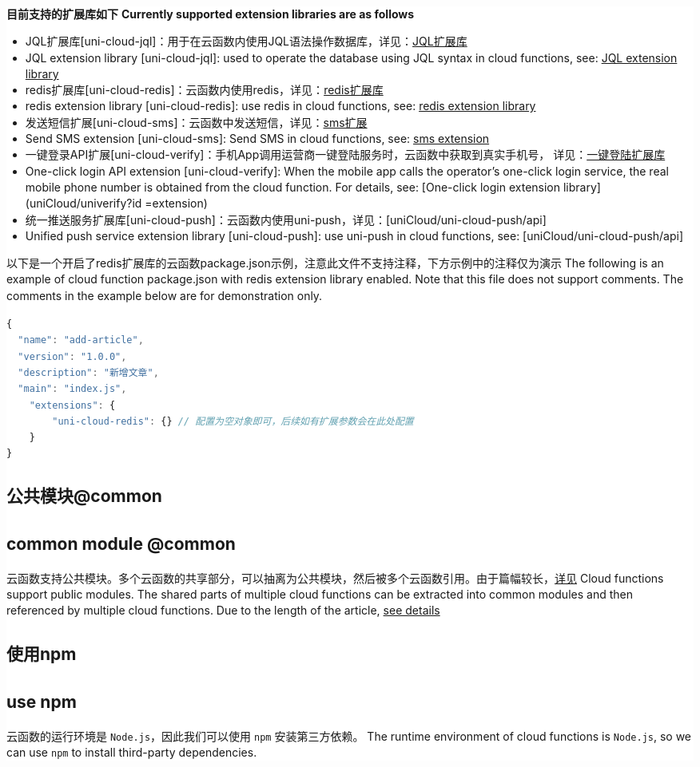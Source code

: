 
**目前支持的扩展库如下**
**Currently supported extension libraries are as follows**

- JQL扩展库[uni-cloud-jql]：用于在云函数内使用JQL语法操作数据库，详见：[JQL扩展库](uniCloud/jql-cloud.md)
- JQL extension library [uni-cloud-jql]: used to operate the database using JQL syntax in cloud functions, see: [JQL extension library](uniCloud/jql-cloud.md)
- redis扩展库[uni-cloud-redis]：云函数内使用redis，详见：[redis扩展库](uniCloud/redis.md)
- redis extension library [uni-cloud-redis]: use redis in cloud functions, see: [redis extension library](uniCloud/redis.md)
- 发送短信扩展[uni-cloud-sms]：云函数中发送短信，详见：[sms扩展](uniCloud/send-sms?id=extension)
- Send SMS extension [uni-cloud-sms]: Send SMS in cloud functions, see: [sms extension](uniCloud/send-sms?id=extension)
- 一键登录API扩展[uni-cloud-verify]：手机App调用运营商一键登陆服务时，云函数中获取到真实手机号， 详见：[一键登陆扩展库](uniCloud/univerify?id=extension)
- One-click login API extension [uni-cloud-verify]: When the mobile app calls the operator’s one-click login service, the real mobile phone number is obtained from the cloud function. For details, see: [One-click login extension library](uniCloud/univerify?id =extension)
- 统一推送服务扩展库[uni-cloud-push]：云函数内使用uni-push，详见：[uniCloud/uni-cloud-push/api]
- Unified push service extension library [uni-cloud-push]: use uni-push in cloud functions, see: [uniCloud/uni-cloud-push/api]

以下是一个开启了redis扩展库的云函数package.json示例，注意此文件不支持注释，下方示例中的注释仅为演示
The following is an example of cloud function package.json with redis extension library enabled. Note that this file does not support comments. The comments in the example below are for demonstration only.

```js
{
  "name": "add-article",
  "version": "1.0.0",
  "description": "新增文章",
  "main": "index.js",
	"extensions": {
		"uni-cloud-redis": {} // 配置为空对象即可，后续如有扩展参数会在此处配置
	}
}
```

## 公共模块@common
## common module @common

云函数支持公共模块。多个云函数的共享部分，可以抽离为公共模块，然后被多个云函数引用。由于篇幅较长，[详见](uniCloud/cf-common)
Cloud functions support public modules. The shared parts of multiple cloud functions can be extracted into common modules and then referenced by multiple cloud functions. Due to the length of the article, [see details](uniCloud/cf-common)

## 使用npm
## use npm

云函数的运行环境是 `Node.js`，因此我们可以使用 `npm` 安装第三方依赖。
The runtime environment of cloud functions is `Node.js`, so we can use `npm` to install third-party dependencies.
